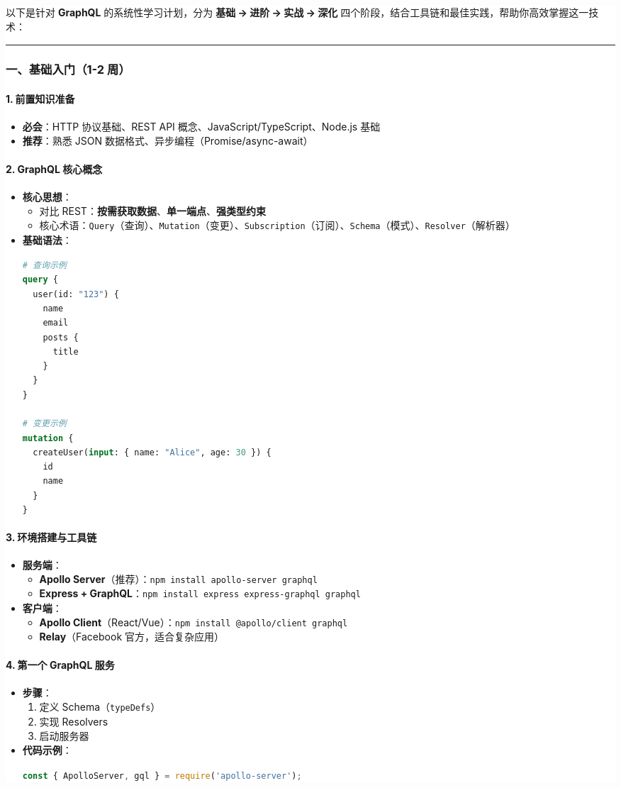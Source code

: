 以下是针对 **GraphQL** 的系统性学习计划，分为 **基础 → 进阶 → 实战 → 深化** 四个阶段，结合工具链和最佳实践，帮助你高效掌握这一技术：

---

### 一、**基础入门（1-2 周）**
#### 1. **前置知识准备**
   - **必会**：HTTP 协议基础、REST API 概念、JavaScript/TypeScript、Node.js 基础
   - **推荐**：熟悉 JSON 数据格式、异步编程（Promise/async-await）

#### 2. **GraphQL 核心概念**
   - **核心思想**：
     - 对比 REST：**按需获取数据**、**单一端点**、**强类型约束**
     - 核心术语：`Query`（查询）、`Mutation`（变更）、`Subscription`（订阅）、`Schema`（模式）、`Resolver`（解析器）
   - **基础语法**：
     ```graphql
     # 查询示例
     query {
       user(id: "123") {
         name
         email
         posts {
           title
         }
       }
     }

     # 变更示例
     mutation {
       createUser(input: { name: "Alice", age: 30 }) {
         id
         name
       }
     }
     ```

#### 3. **环境搭建与工具链**
   - **服务端**：
     - **Apollo Server**（推荐）：`npm install apollo-server graphql`
     - **Express + GraphQL**：`npm install express express-graphql graphql`
   - **客户端**：
     - **Apollo Client**（React/Vue）：`npm install @apollo/client graphql`
     - **Relay**（Facebook 官方，适合复杂应用）

#### 4. **第一个 GraphQL 服务**
   - **步骤**：
     1. 定义 Schema（`typeDefs`）
     2. 实现 Resolvers
     3. 启动服务器
   - **代码示例**：
     ```javascript
     const { ApolloServer, gql } = require('apollo-server');
